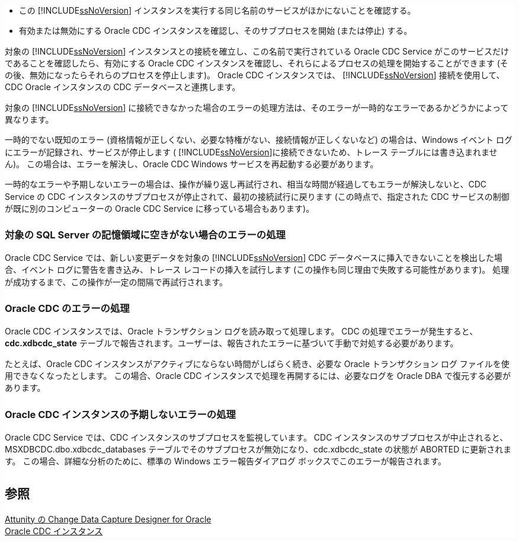 -   この [!INCLUDE[ssNoVersion](../../includes/ssnoversion-md.md)] インスタンスを実行する同じ名前のサービスがほかにないことを確認する。  
  
-   有効または無効にする Oracle CDC インスタンスを確認し、そのサブプロセスを開始 (または停止) する。  
  
 対象の [!INCLUDE[ssNoVersion](../../includes/ssnoversion-md.md)] インスタンスとの接続を確立し、この名前で実行されている Oracle CDC Service がこのサービスだけであることを確認したら、有効にする Oracle CDC インスタンスを確認し、それらによるプロセスの処理を開始することができます (その後、無効になったらそれらのプロセスを停止します)。 Oracle CDC インスタンスでは、 [!INCLUDE[ssNoVersion](../../includes/ssnoversion-md.md)] 接続を使用して、CDC Oracle インスタンスの CDC データベースと連携します。  
  
 対象の [!INCLUDE[ssNoVersion](../../includes/ssnoversion-md.md)] に接続できなかった場合のエラーの処理方法は、そのエラーが一時的なエラーであるかどうかによって異なります。  
  
 一時的でない既知のエラー (資格情報が正しくない、必要な特権がない、接続情報が正しくないなど) の場合は、Windows イベント ログにエラーが記録され、サービスが停止します ( [!INCLUDE[ssNoVersion](../../includes/ssnoversion-md.md)]に接続できないため、トレース テーブルには書き込まれません)。 この場合は、エラーを解決し、Oracle CDC Windows サービスを再起動する必要があります。  
  
 一時的なエラーや予期しないエラーの場合は、操作が繰り返し再試行され、相当な時間が経過してもエラーが解決しないと、CDC Service の CDC インスタンスのサブプロセスが停止されて、最初の接続試行に戻ります (この時点で、指定された CDC サービスの制御が既に別のコンピューターの Oracle CDC Service に移っている場合もあります)。  
  
### <a name="handling-target-sql-server-storage-full-errors"></a>対象の SQL Server の記憶領域に空きがない場合のエラーの処理  
 Oracle CDC Service では、新しい変更データを対象の [!INCLUDE[ssNoVersion](../../includes/ssnoversion-md.md)] CDC データベースに挿入できないことを検出した場合、イベント ログに警告を書き込み、トレース レコードの挿入を試行します (この操作も同じ理由で失敗する可能性があります)。 処理が成功するまで、この操作が一定の間隔で再試行されます。  
  
### <a name="handling-oracle-cdc-errors"></a>Oracle CDC のエラーの処理  
 Oracle CDC インスタンスでは、Oracle トランザクション ログを読み取って処理します。 CDC の処理でエラーが発生すると、 **cdc.xdbcdc_state** テーブルで報告されます。ユーザーは、報告されたエラーに基づいて手動で対処する必要があります。  
  
 たとえば、Oracle CDC インスタンスがアクティブにならない時間がしばらく続き、必要な Oracle トランザクション ログ ファイルを使用できなくなったとします。 この場合、Oracle CDC インスタンスで処理を再開するには、必要なログを Oracle DBA で復元する必要があります。  
  
### <a name="handling-unexpected-oracle-cdc-instance-failures"></a>Oracle CDC インスタンスの予期しないエラーの処理  
 Oracle CDC Service では、CDC インスタンスのサブプロセスを監視しています。 CDC インスタンスのサブプロセスが中止されると、MSXDBCDC.dbo.xdbcdc_databases テーブルでそのサブプロセスが無効になり、cdc.xdbcdc_state の状態が ABORTED に更新されます。 この場合、詳細な分析のために、標準の Windows エラー報告ダイアログ ボックスでこのエラーが報告されます。  
  
## <a name="see-also"></a>参照  
 [Attunity の Change Data Capture Designer for Oracle](change-data-capture-designer-for-oracle-by-attunity.md)   
 [Oracle CDC インスタンス](the-oracle-cdc-instance.md)  
